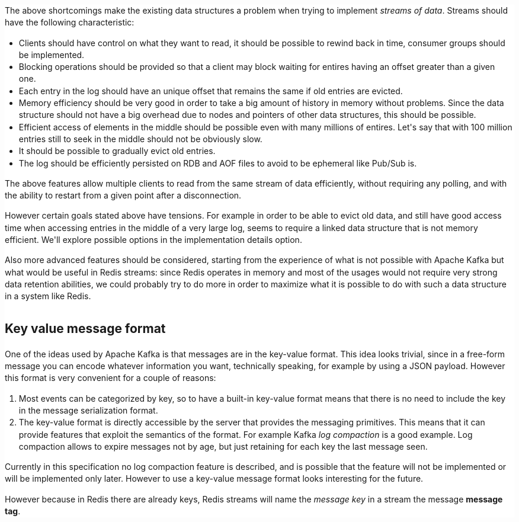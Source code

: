 The above shortcomings make the existing data structures a problem when trying
to implement *streams of data*. Streams should have the following characteristic:

* Clients should have control on what they want to read, it should be possible to rewind back in time, consumer groups should be implemented.
* Blocking operations should be provided so that a client may block waiting for entires having an offset greater than a given one.
* Each entry in the log should have an unique offset that remains the same if old entries are evicted.
* Memory efficiency should be very good in order to take a big amount of history in memory without problems. Since the data structure should not have a big overhead due to nodes and pointers of other data structures, this should be possible.
* Efficient access of elements in the middle should be possible even with many millions of entires. Let's say that with 100 million entries still to seek in the middle should not be obviously slow.
* It should be possible to gradually evict old entries.
* The log should be efficiently persisted on RDB and AOF files to avoid to be ephemeral like Pub/Sub is.

The above features allow multiple clients to read from the same stream of data
efficiently, without requiring any polling, and with the ability to restart
from a given point after a disconnection.

However certain goals stated above have tensions. For example in order to be able to evict old data, and still have good access time when accessing entries in the middle of a very large log, seems to require a linked data structure that is not memory efficient. We'll explore possible options in the implementation details option.

Also more advanced features should be considered, starting from the experience
of what is not possible with Apache Kafka but what would be useful in Redis
streams: since Redis operates in memory and most of the usages would not require
very strong data retention abilities, we could probably try to do more in order
to maximize what it is possible to do with such a data structure in a system
like Redis.

Key value message format
---

One of the ideas used by Apache Kafka is that messages are in the key-value
format. This idea looks trivial, since in a free-form message you can encode
whatever information you want, technically speaking, for example by using
a JSON payload. However this format is very convenient for a couple of reasons:

1. Most events can be categorized by key, so to have a built-in key-value format means that there is no need to include the key in the message serialization format.
2. The key-value format is directly accessible by the server that provides the messaging primitives. This means that it can provide features that exploit the semantics of the format. For example Kafka *log compaction* is a good example. Log compaction allows to expire messages not by age, but just retaining for each key the last message seen.

Currently in this specification no log compaction feature is described, and is
possible that the feature will not be implemented or will be implemented only
later. However to use a key-value message format looks interesting for the
future.

However because in Redis there are already keys, Redis streams will name
the *message key* in a stream the message **message tag**.

